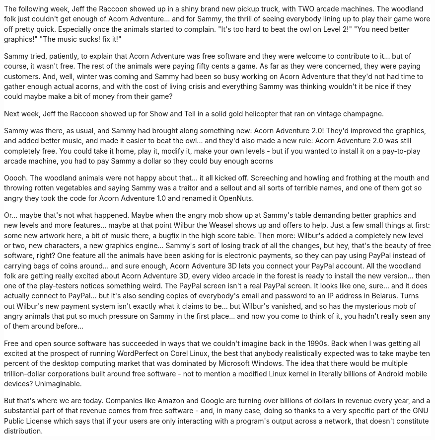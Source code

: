The following week, Jeff the Raccoon showed up in a shiny brand new pickup truck, with TWO arcade machines. The woodland folk just couldn't get enough of Acorn Adventure... and for Sammy, the thrill of seeing everybody lining up to play their game wore off pretty quick. Especially once the animals started to complain. "It's too hard to beat the owl on Level 2!" "You need better graphics!" "The music sucks! fix it!"

Sammy tried, patiently, to explain that Acorn Adventure was free software and they were welcome to contribute to it... but of course, it wasn't free. The rest of the animals were paying fifty cents a game. As far as they were concerned, they were paying customers. And, well, winter was coming and Sammy had been so busy working on Acorn Adventure that they'd not had time to gather enough actual acorns, and with the cost of living crisis and everything Sammy was thinking wouldn't it be nice if they could maybe make a bit of money from their game?

Next week, Jeff the Raccoon showed up for Show and Tell in a solid gold helicopter that ran on vintage champagne.

Sammy was there, as usual, and Sammy had brought along something new: Acorn Adventure 2.0! They'd improved the graphics, and added better music, and made it easier to beat the owl... and they'd also made a new rule: Acorn Adventure 2.0 was still completely free. You could take it home, play it, modify it, make your own levels - but if you wanted to install it on a pay-to-play arcade machine, you had to pay Sammy a dollar so they could buy enough acorns 

Ooooh. The woodland animals were not happy about that... it all kicked off. Screeching and howling and frothing at the mouth and throwing rotten vegetables and saying Sammy was a traitor and a sellout and all sorts of terrible names, and one of them got so angry they took the code for Acorn Adventure 1.0 and renamed it OpenNuts.

Or... maybe that's not what happened. Maybe when the angry mob show up at Sammy's table demanding better graphics and new levels and more features... maybe at that point Wilbur the Weasel shows up and offers to help. Just a few small things at first: some new artwork here, a bit of music there, a bugfix in the high score table. Then more: Wilbur's added a completely new level or two, new characters, a new graphics engine... Sammy's sort of losing track of all the changes, but hey, that's the beauty of free software, right? One feature all the animals have been asking for is electronic payments, so they can pay using PayPal instead of carrying bags of coins around... and sure enough, Acorn Adventure 3D lets you connect your PayPal account. All the woodland folk are getting really excited about Acorn Adventure 3D, every video arcade in the forest is ready to install the new version... then one of the play-testers notices something weird. The PayPal screen isn't a real PayPal screen. It looks like one, sure... and it does actually connect to PayPal... but it's also sending copies of everybody's email and password to an IP address in Belarus. Turns out Wilbur's new payment system isn't exactly what it claims to be... but Wilbur's vanished, and so has the mysterious mob of angry animals that put so much pressure on Sammy in the first place... and now you come to think of it, you hadn't really seen any of them around before... 

Free and open source software has succeeded in ways that we couldn't imagine back in the 1990s. Back when I was getting all excited at the prospect of running WordPerfect on Corel Linux, the best that anybody realistically expected was to take maybe ten percent of the desktop computing market that was dominated by Microsoft Windows. The idea that there would be multiple trillion-dollar corporations built around free software - not to mention a modified Linux kernel in literally billions of Android mobile devices? Unimaginable.

But that's where we are today. Companies like Amazon and Google are turning over billions of dollars in revenue every year, and a substantial part of that revenue comes from free software - and, in many case, doing so thanks to a very specific part of the GNU Public License which says that if your users are only interacting with a program's output across a network, that doesn't constitute distribution.

